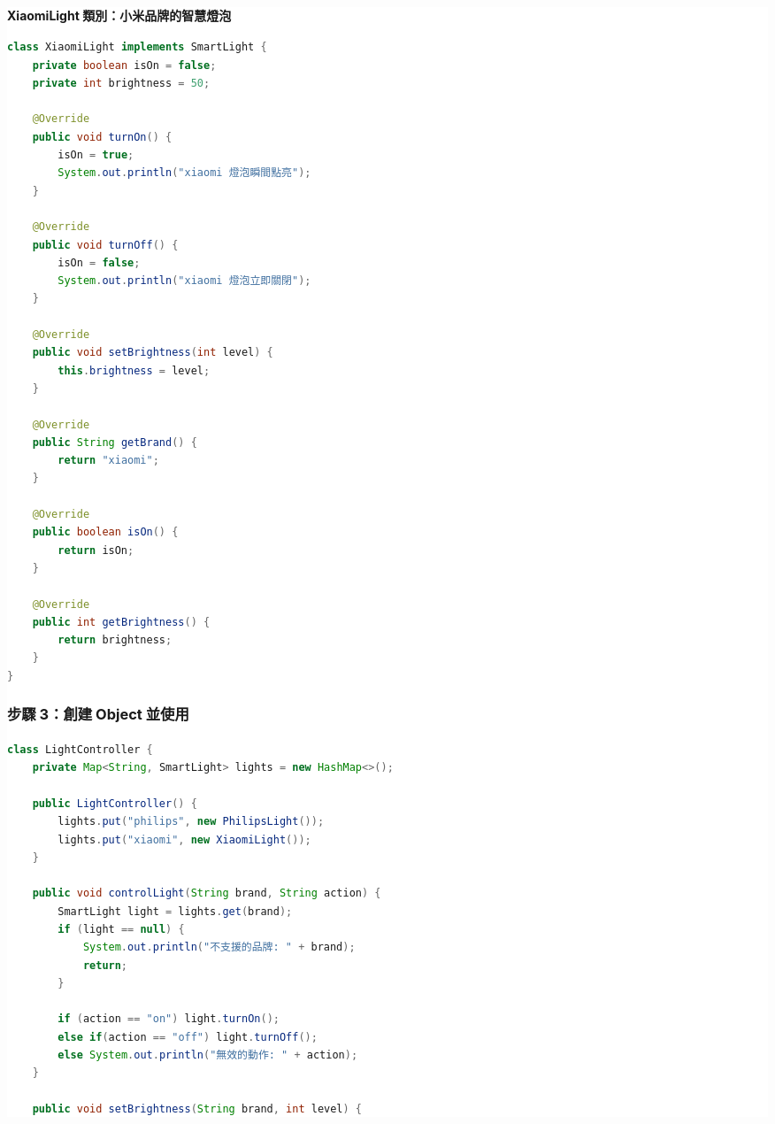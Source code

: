 **XiaomiLight 類別：小米品牌的智慧燈泡**
```java
class XiaomiLight implements SmartLight {
    private boolean isOn = false;
    private int brightness = 50;

    @Override
    public void turnOn() {
        isOn = true;
        System.out.println("xiaomi 燈泡瞬間點亮");
    }

    @Override
    public void turnOff() {
        isOn = false;
        System.out.println("xiaomi 燈泡立即關閉");
    }

    @Override
    public void setBrightness(int level) {
        this.brightness = level;
    }

    @Override
    public String getBrand() {
        return "xiaomi";
    }

    @Override
    public boolean isOn() {
        return isOn;
    }

    @Override
    public int getBrightness() {
        return brightness;
    }
}
```

### 步驟 3：創建 Object 並使用

```java
class LightController {
    private Map<String, SmartLight> lights = new HashMap<>();

    public LightController() {
        lights.put("philips", new PhilipsLight());
        lights.put("xiaomi", new XiaomiLight());
    }

    public void controlLight(String brand, String action) {
        SmartLight light = lights.get(brand);
        if (light == null) {
            System.out.println("不支援的品牌: " + brand);
            return;
        }

        if (action == "on") light.turnOn();
        else if(action == "off") light.turnOff();
        else System.out.println("無效的動作: " + action);
    }

    public void setBrightness(String brand, int level) {
```